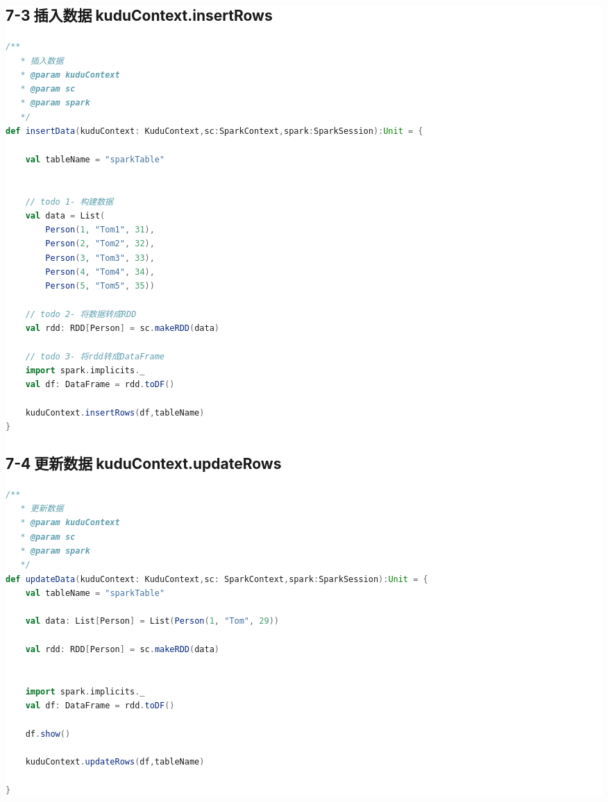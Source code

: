 

## 7-3 插入数据 kuduContext.insertRows

``` scala
/**
   * 插入数据
   * @param kuduContext
   * @param sc
   * @param spark
   */
def insertData(kuduContext: KuduContext,sc:SparkContext,spark:SparkSession):Unit = {

    val tableName = "sparkTable"


    // todo 1- 构建数据
    val data = List(
        Person(1, "Tom1", 31),
        Person(2, "Tom2", 32),
        Person(3, "Tom3", 33),
        Person(4, "Tom4", 34),
        Person(5, "Tom5", 35))

    // todo 2- 将数据转成RDD
    val rdd: RDD[Person] = sc.makeRDD(data)

    // todo 3- 将rdd转成DataFrame
    import spark.implicits._
    val df: DataFrame = rdd.toDF()

    kuduContext.insertRows(df,tableName)
}
```



## 7-4 更新数据 kuduContext.updateRows

``` scala
/**
   * 更新数据
   * @param kuduContext
   * @param sc
   * @param spark
   */
def updateData(kuduContext: KuduContext,sc: SparkContext,spark:SparkSession):Unit = {
    val tableName = "sparkTable"

    val data: List[Person] = List(Person(1, "Tom", 29))

    val rdd: RDD[Person] = sc.makeRDD(data)


    import spark.implicits._
    val df: DataFrame = rdd.toDF()

    df.show()

    kuduContext.updateRows(df,tableName)

}
```
